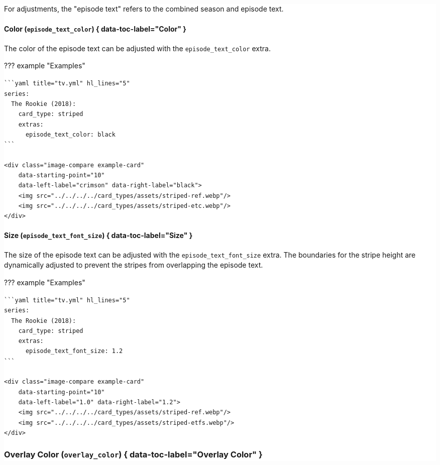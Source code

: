 For adjustments, the "episode text" refers to the combined season and episode
text.

#### Color (`episode_text_color`) { data-toc-label="Color" }

The color of the episode text can be adjusted with the `episode_text_color`
extra.

??? example "Examples"

    ```yaml title="tv.yml" hl_lines="5"
    series:
      The Rookie (2018):
        card_type: striped
        extras:
          episode_text_color: black
    ```

    <div class="image-compare example-card"
        data-starting-point="10"
        data-left-label="crimson" data-right-label="black">
        <img src="../../../../card_types/assets/striped-ref.webp"/>
        <img src="../../../../card_types/assets/striped-etc.webp"/>
    </div>

#### Size (`episode_text_font_size`) { data-toc-label="Size" }

The size of the episode text can be adjusted with the `episode_text_font_size`
extra. The boundaries for the stripe height are dynamically adjusted to prevent
the stripes from overlapping the episode text.

??? example "Examples"

    ```yaml title="tv.yml" hl_lines="5"
    series:
      The Rookie (2018):
        card_type: striped
        extras:
          episode_text_font_size: 1.2
    ```

    <div class="image-compare example-card"
        data-starting-point="10"
        data-left-label="1.0" data-right-label="1.2">
        <img src="../../../../card_types/assets/striped-ref.webp"/>
        <img src="../../../../card_types/assets/striped-etfs.webp"/>
    </div>

### Overlay Color (`overlay_color`) { data-toc-label="Overlay Color" }
